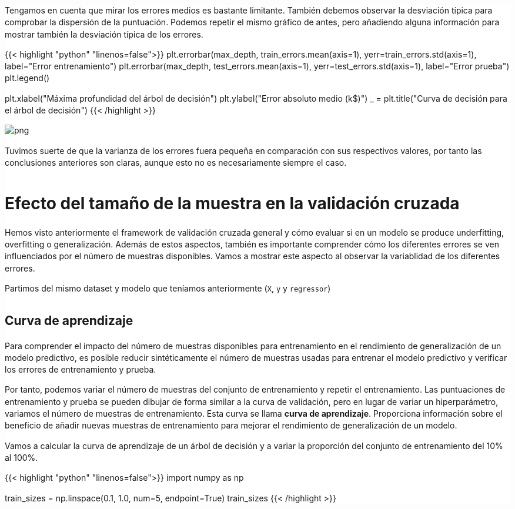 Tengamos en cuenta que mirar los errores medios es bastante limitante. También debemos observar la desviación típica para comprobar la dispersión de la puntuación. Podemos repetir el mismo gráfico de antes, pero añadiendo alguna información para mostrar también la desviación típica de los errores.


{{< highlight "python" "linenos=false">}}
plt.errorbar(max_depth, train_errors.mean(axis=1),
             yerr=train_errors.std(axis=1), label="Error entrenamiento")
plt.errorbar(max_depth, test_errors.mean(axis=1),
             yerr=test_errors.std(axis=1), label="Error prueba")
plt.legend()

plt.xlabel("Máxima profundidad del árbol de decisión")
plt.ylabel("Error absoluto medio (k$)")
_ = plt.title("Curva de decisión para el árbol de decisión")
{{< /highlight >}}


    
![png](/images/output_59_0.png)
    


Tuvimos suerte de que la varianza de los errores fuera pequeña en comparación con sus respectivos valores, por tanto las conclusiones anteriores son claras, aunque esto no es necesariamente siempre el caso.

# Efecto del tamaño de la muestra en la validación cruzada

Hemos visto anteriormente el framework de validación cruzada general y cómo evaluar si en un modelo se produce underfitting, overfitting o generalización. Además de estos aspectos, también es importante comprender cómo los diferentes errores se ven influenciados por el número de muestras disponibles. Vamos a mostrar este aspecto al observar la variablidad de los diferentes errores.

Partimos del mismo dataset y modelo que teníamos anteriormente (`X`, `y` y `regressor`)

## Curva de aprendizaje

Para comprender el impacto del número de muestras disponibles para entrenamiento en el rendimiento de generalización de un modelo predictivo, es posible reducir sintéticamente el número de muestras usadas para entrenar el modelo predictivo y verificar los errores de entrenamiento y prueba.

Por tanto, podemos variar el número de muestras del conjunto de entrenamiento y repetir el entrenamiento. Las puntuaciones de entrenamiento y prueba se pueden dibujar de forma similar a la curva de validación, pero en lugar de variar un hiperparámetro, variamos el número de muestras de entrenamiento. Esta curva se llama **curva de aprendizaje**. Proporciona información sobre el beneficio de añadir nuevas muestras de entrenamiento para mejorar el rendimiento de generalización de un modelo.

Vamos a calcular la curva de aprendizaje de un árbol de decisión y a variar la proporción del conjunto de entrenamiento del 10% al 100%.


{{< highlight "python" "linenos=false">}}
import numpy as np

train_sizes = np.linspace(0.1, 1.0, num=5, endpoint=True)
train_sizes
{{< /highlight >}}
